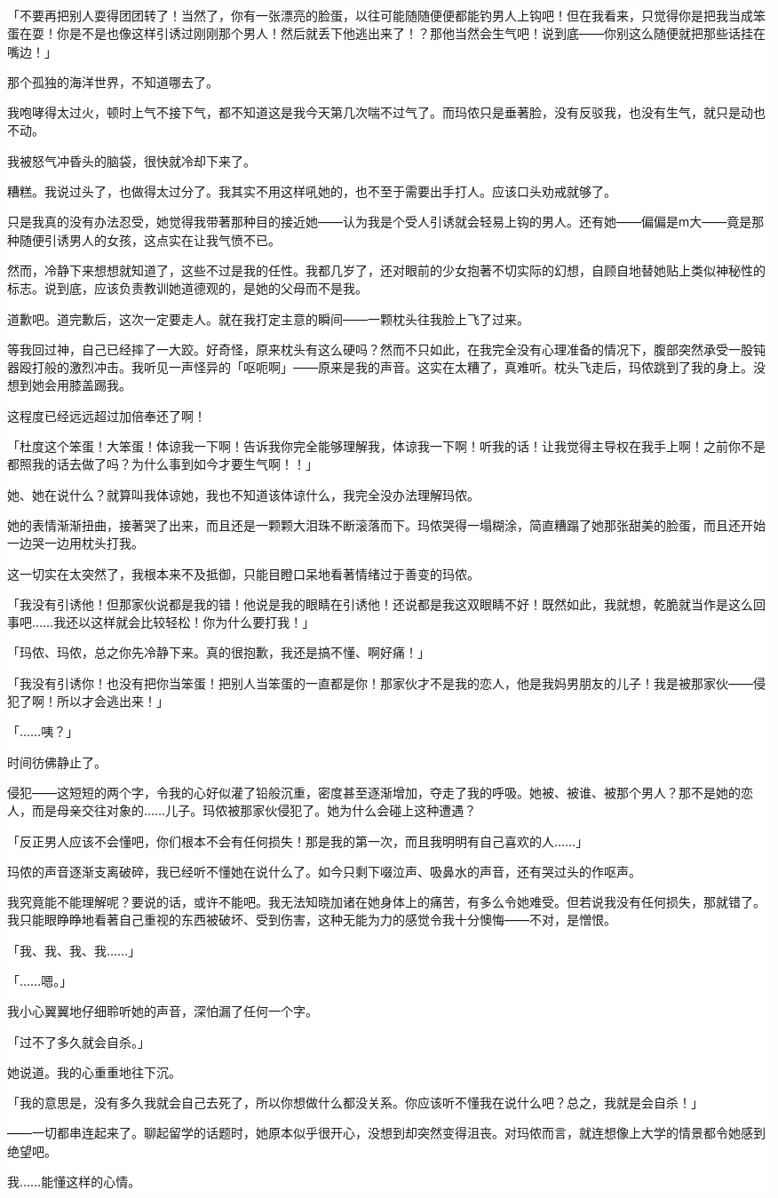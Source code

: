 「不要再把别人耍得团团转了！当然了，你有一张漂亮的脸蛋，以往可能随随便便都能钓男人上钩吧！但在我看来，只觉得你是把我当成笨蛋在耍！你是不是也像这样引诱过刚刚那个男人！然后就丢下他逃出来了！？那他当然会生气吧！说到底——你别这么随便就把那些话挂在嘴边！」

那个孤独的海洋世界，不知道哪去了。

我咆哮得太过火，顿时上气不接下气，都不知道这是我今天第几次喘不过气了。而玛侬只是垂著脸，没有反驳我，也没有生气，就只是动也不动。

我被怒气冲昏头的脑袋，很快就冷却下来了。

糟糕。我说过头了，也做得太过分了。我其实不用这样吼她的，也不至于需要出手打人。应该口头劝戒就够了。

只是我真的没有办法忍受，她觉得我带著那种目的接近她——认为我是个受人引诱就会轻易上钩的男人。还有她——偏偏是m大——竟是那种随便引诱男人的女孩，这点实在让我气愤不已。

然而，冷静下来想想就知道了，这些不过是我的任性。我都几岁了，还对眼前的少女抱著不切实际的幻想，自顾自地替她贴上类似神秘性的标志。说到底，应该负责教训她道德观的，是她的父母而不是我。

道歉吧。道完歉后，这次一定要走人。就在我打定主意的瞬间——一颗枕头往我脸上飞了过来。

等我回过神，自己已经摔了一大跤。好奇怪，原来枕头有这么硬吗？然而不只如此，在我完全没有心理准备的情况下，腹部突然承受一股钝器殴打般的激烈冲击。我听见一声怪异的「呕呃啊」——原来是我的声音。这实在太糟了，真难听。枕头飞走后，玛侬跳到了我的身上。没想到她会用膝盖踢我。

这程度已经远远超过加倍奉还了啊！

「杜度这个笨蛋！大笨蛋！体谅我一下啊！告诉我你完全能够理解我，体谅我一下啊！听我的话！让我觉得主导权在我手上啊！之前你不是都照我的话去做了吗？为什么事到如今才要生气啊！！」

她、她在说什么？就算叫我体谅她，我也不知道该体谅什么，我完全没办法理解玛侬。

她的表情渐渐扭曲，接著哭了出来，而且还是一颗颗大泪珠不断滚落而下。玛侬哭得一塌糊涂，简直糟蹋了她那张甜美的脸蛋，而且还开始一边哭一边用枕头打我。

这一切实在太突然了，我根本来不及抵御，只能目瞪口呆地看著情绪过于善变的玛侬。

「我没有引诱他！但那家伙说都是我的错！他说是我的眼睛在引诱他！还说都是我这双眼睛不好！既然如此，我就想，乾脆就当作是这么回事吧……我还以这样就会比较轻松！你为什么要打我！」

「玛侬、玛侬，总之你先冷静下来。真的很抱歉，我还是搞不懂、啊好痛！」

「我没有引诱你！也没有把你当笨蛋！把别人当笨蛋的一直都是你！那家伙才不是我的恋人，他是我妈男朋友的儿子！我是被那家伙——侵犯了啊！所以才会逃出来！」

「……咦？」

时间彷佛静止了。

侵犯——这短短的两个字，令我的心好似灌了铅般沉重，密度甚至逐渐增加，夺走了我的呼吸。她被、被谁、被那个男人？那不是她的恋人，而是母亲交往对象的……儿子。玛侬被那家伙侵犯了。她为什么会碰上这种遭遇？

「反正男人应该不会懂吧，你们根本不会有任何损失！那是我的第一次，而且我明明有自己喜欢的人……」

玛侬的声音逐渐支离破碎，我已经听不懂她在说什么了。如今只剩下啜泣声、吸鼻水的声音，还有哭过头的作呕声。

我究竟能不能理解呢？要说的话，或许不能吧。我无法知晓加诸在她身体上的痛苦，有多么令她难受。但若说我没有任何损失，那就错了。我只能眼睁睁地看著自己重视的东西被破坏、受到伤害，这种无能为力的感觉令我十分懊悔——不对，是憎恨。

「我、我、我、我……」

「……嗯。」

我小心翼翼地仔细聆听她的声音，深怕漏了任何一个字。

「过不了多久就会自杀。」

她说道。我的心重重地往下沉。

「我的意思是，没有多久我就会自己去死了，所以你想做什么都没关系。你应该听不懂我在说什么吧？总之，我就是会自杀！」

——一切都串连起来了。聊起留学的话题时，她原本似乎很开心，没想到却突然变得沮丧。对玛侬而言，就连想像上大学的情景都令她感到绝望吧。

我……能懂这样的心情。
